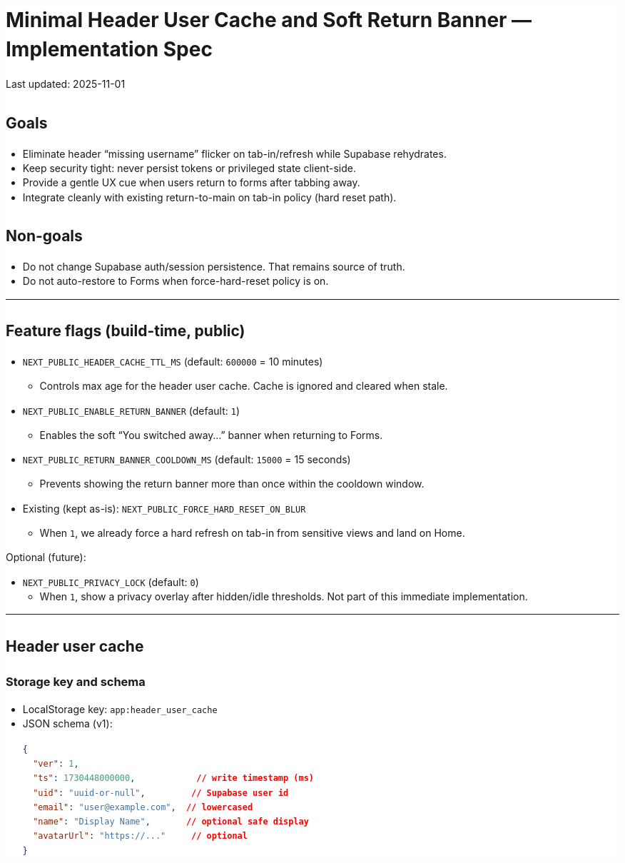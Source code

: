 # Minimal Header User Cache and Soft Return Banner — Implementation Spec

Last updated: 2025-11-01

## Goals

- Eliminate header “missing username” flicker on tab-in/refresh while Supabase rehydrates.
- Keep security tight: never persist tokens or privileged state client-side.
- Provide a gentle UX cue when users return to forms after tabbing away.
- Integrate cleanly with existing return-to-main on tab-in policy (hard reset path).

## Non-goals

- Do not change Supabase auth/session persistence. That remains source of truth.
- Do not auto-restore to Forms when force-hard-reset policy is on.

---

## Feature flags (build-time, public)

- `NEXT_PUBLIC_HEADER_CACHE_TTL_MS` (default: `600000` = 10 minutes)
  - Controls max age for the header user cache. Cache is ignored and cleared when stale.

- `NEXT_PUBLIC_ENABLE_RETURN_BANNER` (default: `1`)
  - Enables the soft “You switched away…” banner when returning to Forms.

- `NEXT_PUBLIC_RETURN_BANNER_COOLDOWN_MS` (default: `15000` = 15 seconds)
  - Prevents showing the return banner more than once within the cooldown window.

- Existing (kept as-is): `NEXT_PUBLIC_FORCE_HARD_RESET_ON_BLUR`
  - When `1`, we already force a hard refresh on tab-in from sensitive views and land on Home.

Optional (future):
- `NEXT_PUBLIC_PRIVACY_LOCK` (default: `0`)
  - When `1`, show a privacy overlay after hidden/idle thresholds. Not part of this immediate implementation.

---

## Header user cache

### Storage key and schema

- LocalStorage key: `app:header_user_cache`
- JSON schema (v1):
  ```json
  {
    "ver": 1,
    "ts": 1730448000000,            // write timestamp (ms)
    "uid": "uuid-or-null",         // Supabase user id
    "email": "user@example.com",  // lowercased
    "name": "Display Name",       // optional safe display
    "avatarUrl": "https://..."     // optional
  }
  ```
